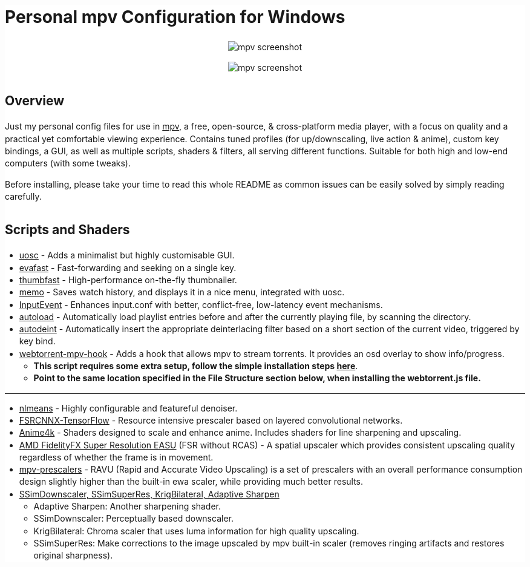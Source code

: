 # Personal mpv Configuration for Windows

<p align="center"><img width=100% src="https://github.com/Zabooby/mpv-config/assets/78969986/3d95db6f-4ebd-4e84-94cc-c1825297f18e" alt="mpv screenshot"></p>
<p align="center"><img width=100% src="https://github.com/Zabooby/mpv-config/assets/78969986/e4dec0a5-fb4a-438e-96f0-4b87a0f59d34" alt="mpv screenshot"></p>

## Overview

Just my personal config files for use in [mpv](https://mpv.io/), a free, open-source, & cross-platform media player, with a focus on quality and a practical yet comfortable viewing experience. Contains tuned profiles (for up/downscaling, live action & anime), custom key bindings, a GUI, as well as multiple scripts, shaders & filters, all serving different functions. Suitable for both high and low-end computers (with some tweaks).

Before installing, please take your time to read this whole README as common issues can be easily solved by simply reading carefully.

## Scripts and Shaders

- [uosc](https://github.com/darsain/uosc) - Adds a minimalist but highly customisable GUI.
- [evafast](https://github.com/po5/evafast) - Fast-forwarding and seeking on a single key.
- [thumbfast](https://github.com/po5/thumbfast) - High-performance on-the-fly thumbnailer.
- [memo](https://github.com/po5/memo) - Saves watch history, and displays it in a nice menu, integrated with uosc.
- [InputEvent](https://github.com/natural-harmonia-gropius/input-event) - Enhances input.conf with better, conflict-free, low-latency event mechanisms.
- [autoload](https://github.com/mpv-player/mpv/blob/master/TOOLS/lua/autoload.lua) - Automatically load playlist entries before and after the currently playing file, by scanning the directory.
- [autodeint](https://github.com/mpv-player/mpv/blob/master/TOOLS/lua/autodeint.lua) - Automatically insert the appropriate deinterlacing filter based on a short section of the current video, triggered by key bind.
- [webtorrent-mpv-hook](https://github.com/mrxdst/webtorrent-mpv-hook) - Adds a hook that allows mpv to stream torrents. It provides an osd overlay to show info/progress.
  - **This script requires some extra setup, follow the simple installation steps [here](https://github.com/mrxdst/webtorrent-mpv-hook#install)**.
  - **Point to the same location specified in the File Structure section below, when installing the webtorrent.js file.**

---

- [nlmeans](https://github.com/AN3223/dotfiles/tree/master/.config/mpv/shaders) - Highly configurable and featureful denoiser.
- [FSRCNNX-TensorFlow](https://github.com/igv/FSRCNN-TensorFlow) - Resource intensive prescaler based on layered convolutional networks.
- [Anime4k](https://github.com/bloc97/Anime4K) - Shaders designed to scale and enhance anime. Includes shaders for line sharpening and upscaling.
- [AMD FidelityFX Super Resolution EASU](https://gist.github.com/agyild/82219c545228d70c5604f865ce0b0ce5) (FSR without RCAS) - A spatial upscaler which provides consistent upscaling quality regardless of whether the frame is in movement.
- [mpv-prescalers](https://github.com/bjin/mpv-prescalers) - RAVU (Rapid and Accurate Video Upscaling) is a set of prescalers with an overall performance consumption design slightly higher than the built-in ewa scaler, while providing much better results.
- [SSimDownscaler, SSimSuperRes, KrigBilateral, Adaptive Sharpen](https://gist.github.com/igv)
  - Adaptive Sharpen: Another sharpening shader.
  - SSimDownscaler: Perceptually based downscaler.
  - KrigBilateral: Chroma scaler that uses luma information for high quality upscaling.
  - SSimSuperRes: Make corrections to the image upscaled by mpv built-in scaler (removes ringing artifacts and restores original sharpness).
